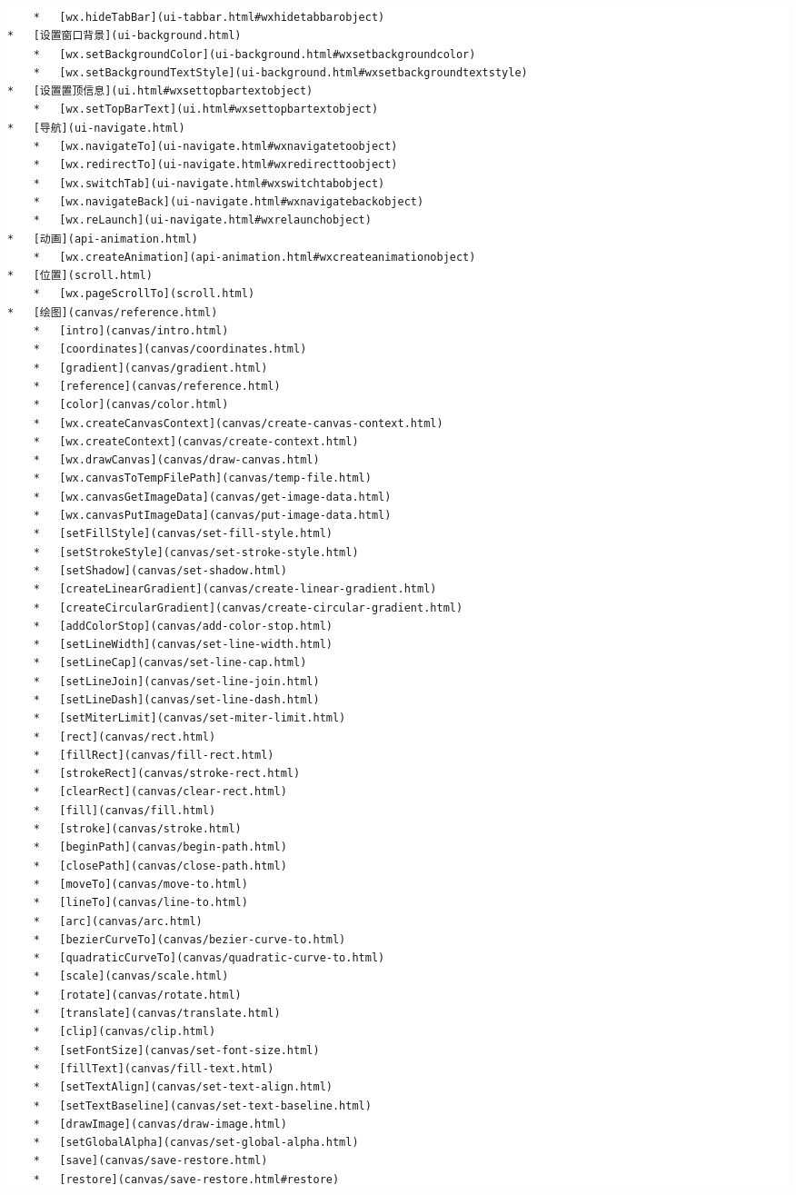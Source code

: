        *   [wx.hideTabBar](ui-tabbar.html#wxhidetabbarobject)
    *   [设置窗口背景](ui-background.html)
        *   [wx.setBackgroundColor](ui-background.html#wxsetbackgroundcolor)
        *   [wx.setBackgroundTextStyle](ui-background.html#wxsetbackgroundtextstyle)
    *   [设置置顶信息](ui.html#wxsettopbartextobject)
        *   [wx.setTopBarText](ui.html#wxsettopbartextobject)
    *   [导航](ui-navigate.html)
        *   [wx.navigateTo](ui-navigate.html#wxnavigatetoobject)
        *   [wx.redirectTo](ui-navigate.html#wxredirecttoobject)
        *   [wx.switchTab](ui-navigate.html#wxswitchtabobject)
        *   [wx.navigateBack](ui-navigate.html#wxnavigatebackobject)
        *   [wx.reLaunch](ui-navigate.html#wxrelaunchobject)
    *   [动画](api-animation.html)
        *   [wx.createAnimation](api-animation.html#wxcreateanimationobject)
    *   [位置](scroll.html)
        *   [wx.pageScrollTo](scroll.html)
    *   [绘图](canvas/reference.html)
        *   [intro](canvas/intro.html)
        *   [coordinates](canvas/coordinates.html)
        *   [gradient](canvas/gradient.html)
        *   [reference](canvas/reference.html)
        *   [color](canvas/color.html)
        *   [wx.createCanvasContext](canvas/create-canvas-context.html)
        *   [wx.createContext](canvas/create-context.html)
        *   [wx.drawCanvas](canvas/draw-canvas.html)
        *   [wx.canvasToTempFilePath](canvas/temp-file.html)
        *   [wx.canvasGetImageData](canvas/get-image-data.html)
        *   [wx.canvasPutImageData](canvas/put-image-data.html)
        *   [setFillStyle](canvas/set-fill-style.html)
        *   [setStrokeStyle](canvas/set-stroke-style.html)
        *   [setShadow](canvas/set-shadow.html)
        *   [createLinearGradient](canvas/create-linear-gradient.html)
        *   [createCircularGradient](canvas/create-circular-gradient.html)
        *   [addColorStop](canvas/add-color-stop.html)
        *   [setLineWidth](canvas/set-line-width.html)
        *   [setLineCap](canvas/set-line-cap.html)
        *   [setLineJoin](canvas/set-line-join.html)
        *   [setLineDash](canvas/set-line-dash.html)
        *   [setMiterLimit](canvas/set-miter-limit.html)
        *   [rect](canvas/rect.html)
        *   [fillRect](canvas/fill-rect.html)
        *   [strokeRect](canvas/stroke-rect.html)
        *   [clearRect](canvas/clear-rect.html)
        *   [fill](canvas/fill.html)
        *   [stroke](canvas/stroke.html)
        *   [beginPath](canvas/begin-path.html)
        *   [closePath](canvas/close-path.html)
        *   [moveTo](canvas/move-to.html)
        *   [lineTo](canvas/line-to.html)
        *   [arc](canvas/arc.html)
        *   [bezierCurveTo](canvas/bezier-curve-to.html)
        *   [quadraticCurveTo](canvas/quadratic-curve-to.html)
        *   [scale](canvas/scale.html)
        *   [rotate](canvas/rotate.html)
        *   [translate](canvas/translate.html)
        *   [clip](canvas/clip.html)
        *   [setFontSize](canvas/set-font-size.html)
        *   [fillText](canvas/fill-text.html)
        *   [setTextAlign](canvas/set-text-align.html)
        *   [setTextBaseline](canvas/set-text-baseline.html)
        *   [drawImage](canvas/draw-image.html)
        *   [setGlobalAlpha](canvas/set-global-alpha.html)
        *   [save](canvas/save-restore.html)
        *   [restore](canvas/save-restore.html#restore)